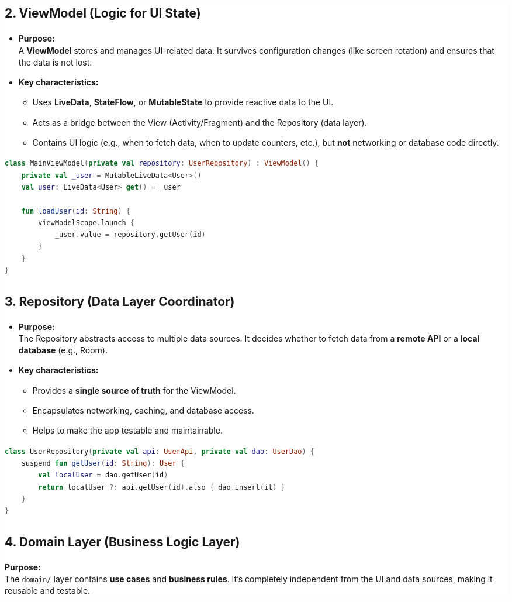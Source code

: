 ## 2. ViewModel (Logic for UI State)

- **Purpose:**  
    A **ViewModel** stores and manages UI-related data. It survives configuration changes (like screen rotation) and ensures that the data is not lost.
    
- **Key characteristics:**
    
    - Uses **LiveData**, **StateFlow**, or **MutableState** to provide reactive data to the UI.
        
    - Acts as a bridge between the View (Activity/Fragment) and the Repository (data layer).
        
    - Contains UI logic (e.g., when to fetch data, when to update counters, etc.), but **not** networking or database code directly.
```kotlin
class MainViewModel(private val repository: UserRepository) : ViewModel() {
    private val _user = MutableLiveData<User>()
    val user: LiveData<User> get() = _user

    fun loadUser(id: String) {
        viewModelScope.launch {
            _user.value = repository.getUser(id)
        }
    }
}
```




## 3. Repository (Data Layer Coordinator)

- **Purpose:**  
    The Repository abstracts access to multiple data sources. It decides whether to fetch data from a **remote API** or a **local database** (e.g., Room).
    
- **Key characteristics:**
    
    - Provides a **single source of truth** for the ViewModel.
        
    - Encapsulates networking, caching, and database access.
        
    - Helps to make the app testable and maintainable.
```kotlin
class UserRepository(private val api: UserApi, private val dao: UserDao) {
    suspend fun getUser(id: String): User {
        val localUser = dao.getUser(id)
        return localUser ?: api.getUser(id).also { dao.insert(it) }
    }
}
```

## 4. Domain Layer (Business Logic Layer)

**Purpose:**  
The `domain/` layer contains **use cases** and **business rules**. It’s completely independent from the UI and data sources, making it reusable and testable.
